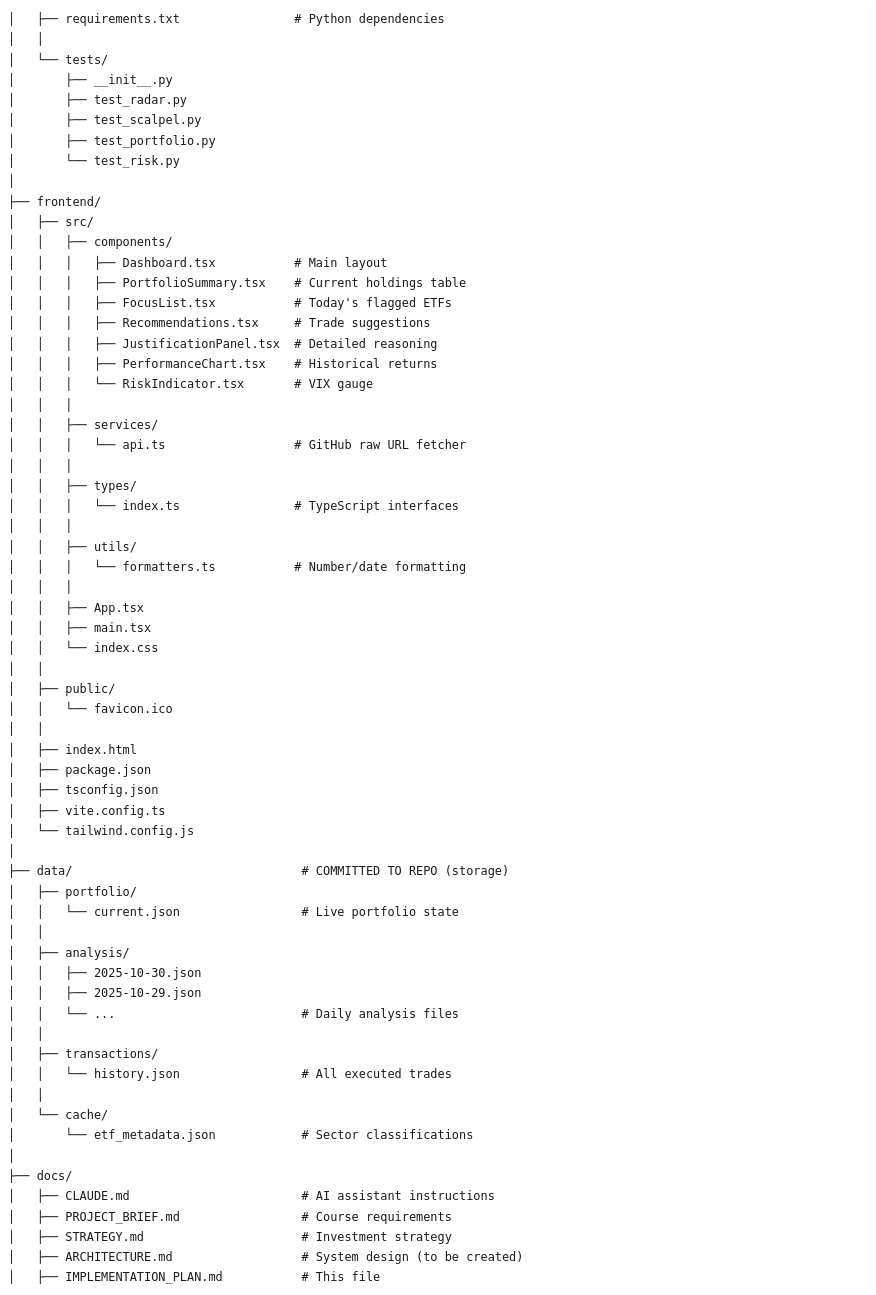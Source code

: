 ```
│   ├── requirements.txt                # Python dependencies
│   │
│   └── tests/
│       ├── __init__.py
│       ├── test_radar.py
│       ├── test_scalpel.py
│       ├── test_portfolio.py
│       └── test_risk.py
│
├── frontend/
│   ├── src/
│   │   ├── components/
│   │   │   ├── Dashboard.tsx           # Main layout
│   │   │   ├── PortfolioSummary.tsx    # Current holdings table
│   │   │   ├── FocusList.tsx           # Today's flagged ETFs
│   │   │   ├── Recommendations.tsx     # Trade suggestions
│   │   │   ├── JustificationPanel.tsx  # Detailed reasoning
│   │   │   ├── PerformanceChart.tsx    # Historical returns
│   │   │   └── RiskIndicator.tsx       # VIX gauge
│   │   │
│   │   ├── services/
│   │   │   └── api.ts                  # GitHub raw URL fetcher
│   │   │
│   │   ├── types/
│   │   │   └── index.ts                # TypeScript interfaces
│   │   │
│   │   ├── utils/
│   │   │   └── formatters.ts           # Number/date formatting
│   │   │
│   │   ├── App.tsx
│   │   ├── main.tsx
│   │   └── index.css
│   │
│   ├── public/
│   │   └── favicon.ico
│   │
│   ├── index.html
│   ├── package.json
│   ├── tsconfig.json
│   ├── vite.config.ts
│   └── tailwind.config.js
│
├── data/                                # COMMITTED TO REPO (storage)
│   ├── portfolio/
│   │   └── current.json                 # Live portfolio state
│   │
│   ├── analysis/
│   │   ├── 2025-10-30.json
│   │   ├── 2025-10-29.json
│   │   └── ...                          # Daily analysis files
│   │
│   ├── transactions/
│   │   └── history.json                 # All executed trades
│   │
│   └── cache/
│       └── etf_metadata.json            # Sector classifications
│
├── docs/
│   ├── CLAUDE.md                        # AI assistant instructions
│   ├── PROJECT_BRIEF.md                 # Course requirements
│   ├── STRATEGY.md                      # Investment strategy
│   ├── ARCHITECTURE.md                  # System design (to be created)
│   ├── IMPLEMENTATION_PLAN.md           # This file
```